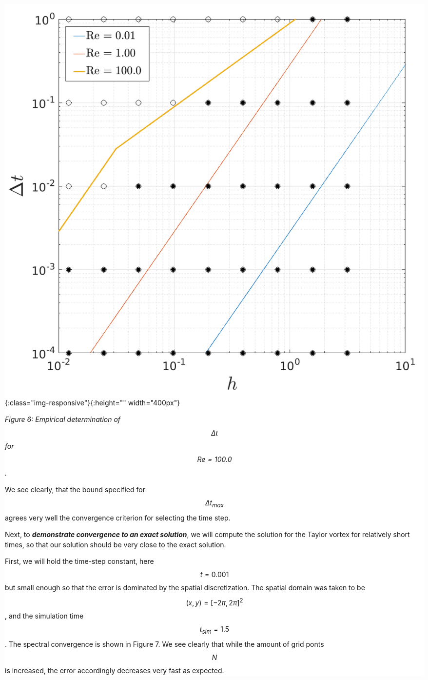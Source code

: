 ![image-title-here](/assets/img/Project3/Algorithm01b.png){:class="img-responsive"}{:height="" width="400px"}

*Figure 6: Empirical determination of $$\Delta t$$ for $$Re = 100.0$$.*

We see clearly, that the bound specified for $$\Delta t_{max}$$ agrees very well the convergence criterion for selecting the time step. 

Next, to ***demonstrate convergence to an exact solution***, we will compute the solution for the Taylor vortex for relatively short times, so that our solution should be very close to the exact solution.

First, we will hold the time-step constant, here $$t = 0.001$$ but small enough so that the error is dominated by the spatial discretization. The spatial domain was taken to be $$(x,y) = \left[ -2 \pi,2 \pi\right]^2$$, and the simulation time $$t_{sim} = 1.5$$. The spectral convergence is shown in Figure 7. We see clearly that while the amount of grid ponts $$N$$ is increased, the error accordingly decreases very fast as expected. 
